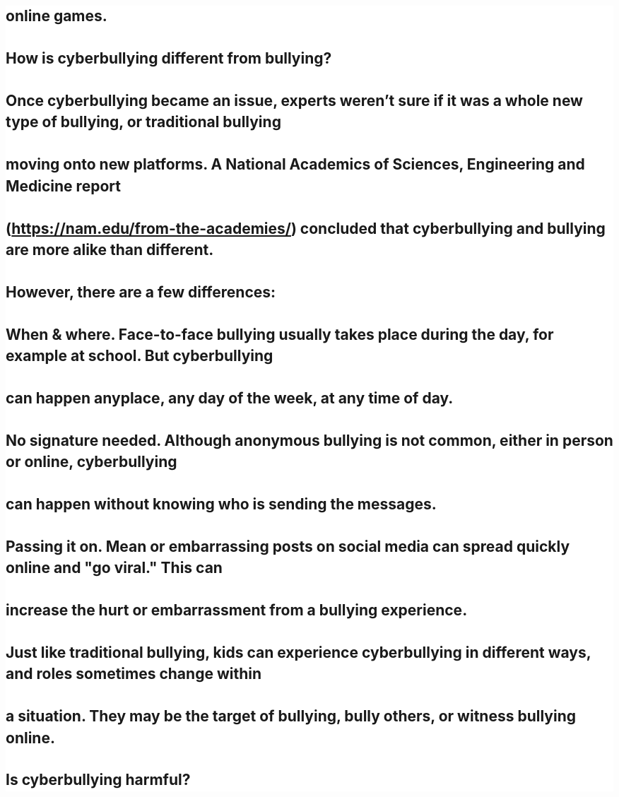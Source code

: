 ## online games. 

## How is cyberbullying different from bullying? 

## Once cyberbullying became an issue, experts weren’t sure if it was a whole new type of bullying, or traditional bullying 

## moving onto new platforms. A National Academics of Sciences, Engineering and Medicine report 

## (https://nam.edu/from-the-academies/) concluded that cyberbullying and bullying are more alike than different. 

## However, there are a few differences: 

## When & where. Face-to-face bullying usually takes place during the day, for example at school. But cyberbullying 

## can happen anyplace, any day of the week, at any time of day. 

## No signature needed. Although anonymous bullying is not common, either in person or online, cyberbullying 

## can happen without knowing who is sending the messages. 

## Passing it on. Mean or embarrassing posts on social media can spread quickly online and "go viral." This can 

## increase the hurt or embarrassment from a bullying experience. 

## Just like traditional bullying, kids can experience cyberbullying in different ways, and roles sometimes change within 

## a situation. They may be the target of bullying, bully others, or witness bullying online. 

## Is cyberbullying harmful? 

